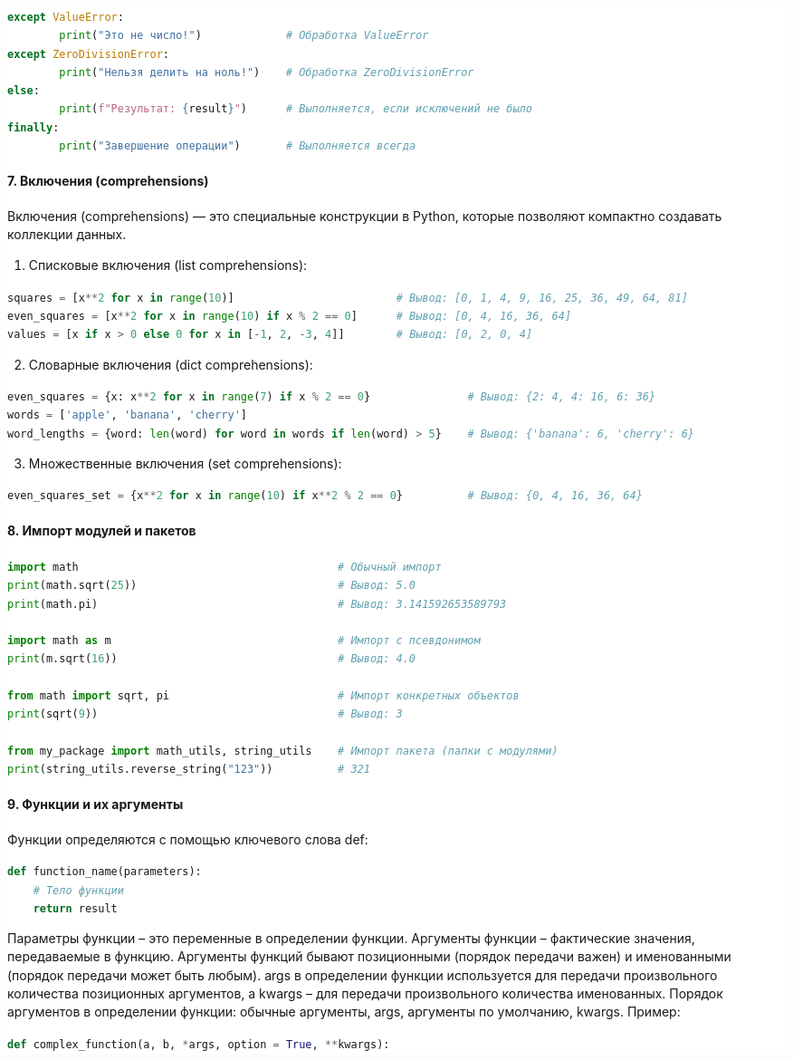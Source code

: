 ```python
except ValueError:
		print("Это не число!")             # Обработка ValueError
except ZeroDivisionError:
		print("Нельзя делить на ноль!")    # Обработка ZeroDivisionError
else:
		print(f"Результат: {result}")      # Выполняется, если исключений не было
finally:
		print("Завершение операции")       # Выполняется всегда
```

<h4>7. Включения (comprehensions)</h4>
Включения (comprehensions) — это специальные конструкции в Python, которые позволяют компактно создавать коллекции данных.

1. Списковые включения (list comprehensions):
```python
squares = [x**2 for x in range(10)]                         # Вывод: [0, 1, 4, 9, 16, 25, 36, 49, 64, 81]
even_squares = [x**2 for x in range(10) if x % 2 == 0]      # Вывод: [0, 4, 16, 36, 64]
values = [x if x > 0 else 0 for x in [-1, 2, -3, 4]]        # Вывод: [0, 2, 0, 4]
```
2. Словарные включения (dict comprehensions):
```python
even_squares = {x: x**2 for x in range(7) if x % 2 == 0}               # Вывод: {2: 4, 4: 16, 6: 36}
words = ['apple', 'banana', 'cherry']
word_lengths = {word: len(word) for word in words if len(word) > 5}    # Вывод: {'banana': 6, 'cherry': 6}
```
3. Множественные включения (set comprehensions):
```python
even_squares_set = {x**2 for x in range(10) if x**2 % 2 == 0}          # Вывод: {0, 4, 16, 36, 64}
```

<h4>8. Импорт модулей и пакетов</h4>

```python
import math                                        # Обычный импорт
print(math.sqrt(25))                               # Вывод: 5.0
print(math.pi)                                     # Вывод: 3.141592653589793

import math as m                                   # Импорт с псевдонимом
print(m.sqrt(16))                                  # Вывод: 4.0

from math import sqrt, pi                          # Импорт конкретных объектов
print(sqrt(9))                                     # Вывод: 3

from my_package import math_utils, string_utils    # Импорт пакета (папки с модулями)
print(string_utils.reverse_string("123"))          # 321
```

<h4>9. Функции и их аргументы</h4>
Функции определяются с помощью ключевого слова def:

```python
def function_name(parameters):
    # Тело функции
    return result
```
Параметры функции – это переменные в определении функции. Аргументы функции – фактические значения, передаваемые в функцию. Аргументы функций бывают позиционными (порядок передачи важен) и именованными (порядок передачи может быть любым). args в определении функции используется для передачи произвольного количества позиционных аргументов, а kwargs – для передачи произвольного количества именованных. Порядок аргументов в определении функции: обычные аргументы, args, аргументы по умолчанию, kwargs.
Пример:
```python
def complex_function(a, b, *args, option = True, **kwargs):
```
